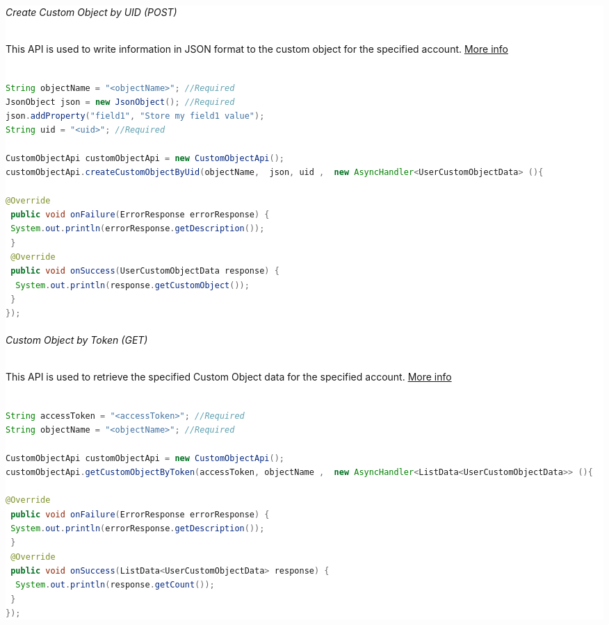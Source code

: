   




<h6 id="CreateCustomObjectByUid-post-">Create Custom Object by UID (POST)</h6>

 This API is used to write information in JSON format to the custom object for the specified account. [More info](https://www.loginradius.com/docs/api/v2/customer-identity-api/custom-object/create-custom-object-by-uid)

```java

String objectName = "<objectName>"; //Required
JsonObject json = new JsonObject(); //Required
json.addProperty("field1", "Store my field1 value");
String uid = "<uid>"; //Required

CustomObjectApi customObjectApi = new CustomObjectApi();
customObjectApi.createCustomObjectByUid(objectName,  json, uid ,  new AsyncHandler<UserCustomObjectData> (){

@Override
 public void onFailure(ErrorResponse errorResponse) {
 System.out.println(errorResponse.getDescription());
 }
 @Override
 public void onSuccess(UserCustomObjectData response) {
  System.out.println(response.getCustomObject());
 }
});

```

  




<h6 id="GetCustomObjectByToken-get-">Custom Object by Token (GET)</h6>

 This API is used to retrieve the specified Custom Object data for the specified account. [More info](https://www.loginradius.com/docs/api/v2/customer-identity-api/custom-object/custom-object-by-token)

```java

String accessToken = "<accessToken>"; //Required
String objectName = "<objectName>"; //Required

CustomObjectApi customObjectApi = new CustomObjectApi();
customObjectApi.getCustomObjectByToken(accessToken, objectName ,  new AsyncHandler<ListData<UserCustomObjectData>> (){

@Override
 public void onFailure(ErrorResponse errorResponse) {
 System.out.println(errorResponse.getDescription());
 }
 @Override
 public void onSuccess(ListData<UserCustomObjectData> response) {
  System.out.println(response.getCount());
 }
});

```

